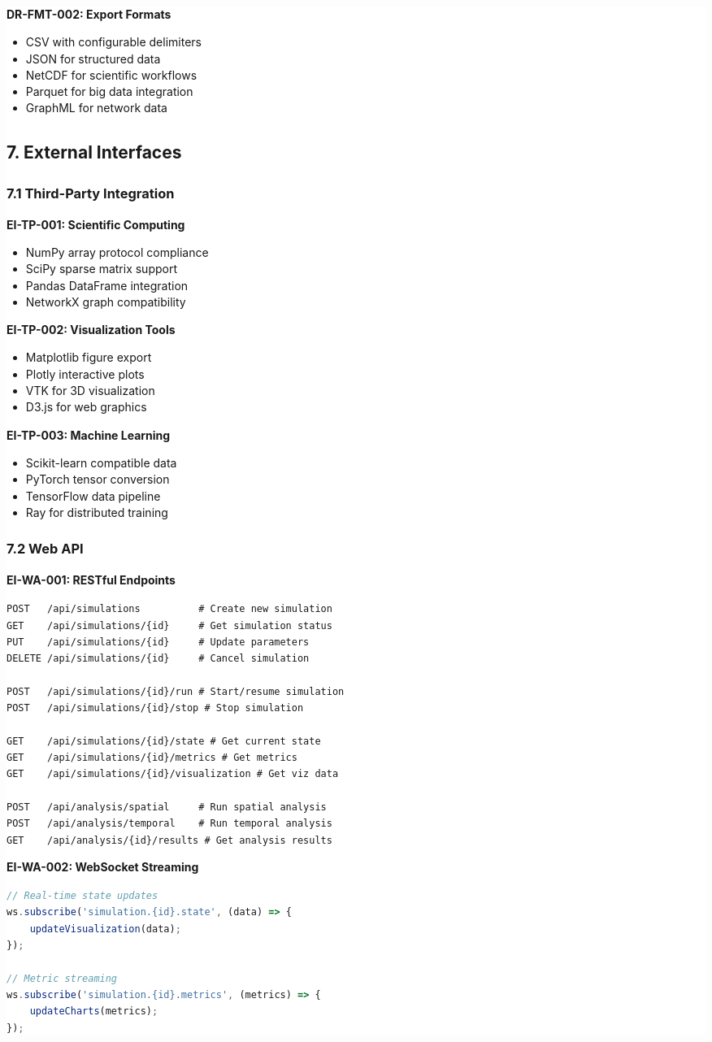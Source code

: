**DR-FMT-002: Export Formats**
* CSV with configurable delimiters
* JSON for structured data
* NetCDF for scientific workflows
* Parquet for big data integration
* GraphML for network data

## 7. External Interfaces

### 7.1 Third-Party Integration

**EI-TP-001: Scientific Computing**
* NumPy array protocol compliance
* SciPy sparse matrix support
* Pandas DataFrame integration
* NetworkX graph compatibility

**EI-TP-002: Visualization Tools**
* Matplotlib figure export
* Plotly interactive plots
* VTK for 3D visualization
* D3.js for web graphics

**EI-TP-003: Machine Learning**
* Scikit-learn compatible data
* PyTorch tensor conversion
* TensorFlow data pipeline
* Ray for distributed training

### 7.2 Web API

**EI-WA-001: RESTful Endpoints**
```
POST   /api/simulations          # Create new simulation
GET    /api/simulations/{id}     # Get simulation status
PUT    /api/simulations/{id}     # Update parameters
DELETE /api/simulations/{id}     # Cancel simulation

POST   /api/simulations/{id}/run # Start/resume simulation
POST   /api/simulations/{id}/stop # Stop simulation

GET    /api/simulations/{id}/state # Get current state
GET    /api/simulations/{id}/metrics # Get metrics
GET    /api/simulations/{id}/visualization # Get viz data

POST   /api/analysis/spatial     # Run spatial analysis
POST   /api/analysis/temporal    # Run temporal analysis
GET    /api/analysis/{id}/results # Get analysis results
```

**EI-WA-002: WebSocket Streaming**
```javascript
// Real-time state updates
ws.subscribe('simulation.{id}.state', (data) => {
    updateVisualization(data);
});

// Metric streaming
ws.subscribe('simulation.{id}.metrics', (metrics) => {
    updateCharts(metrics);
});
```
